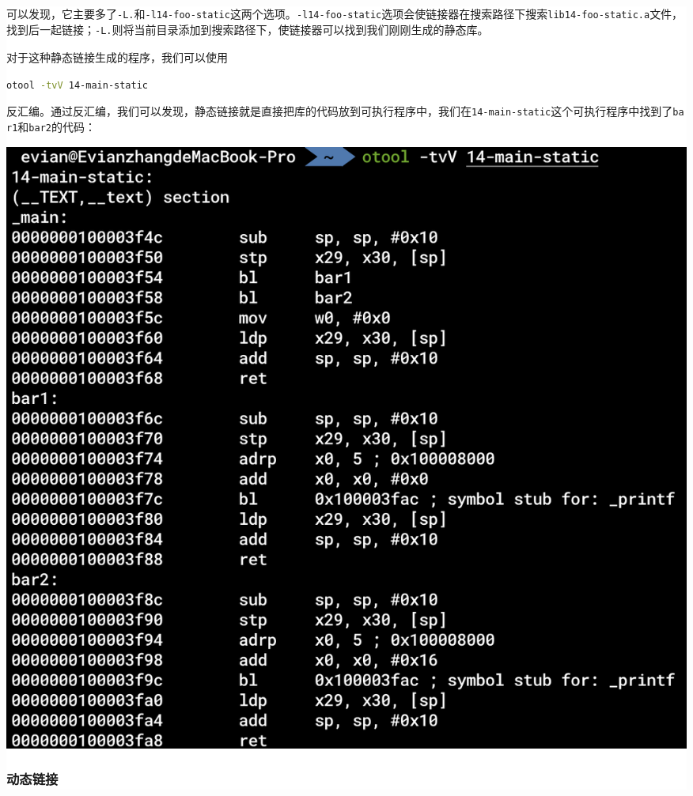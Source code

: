 可以发现，它主要多了`-L.`和`-l14-foo-static`这两个选项。`-l14-foo-static`选项会使链接器在搜索路径下搜索`lib14-foo-static.a`文件，找到后一起链接；`-L.`则将当前目录添加到搜索路径下，使链接器可以找到我们刚刚生成的静态库。

对于这种静态链接生成的程序，我们可以使用

```bash
otool -tvV 14-main-static
```

反汇编。通过反汇编，我们可以发现，静态链接就是直接把库的代码放到可执行程序中，我们在`14-main-static`这个可执行程序中找到了`bar1`和`bar2`的代码：

![otool static](./assets/14-otool-static.png)

### 动态链接
